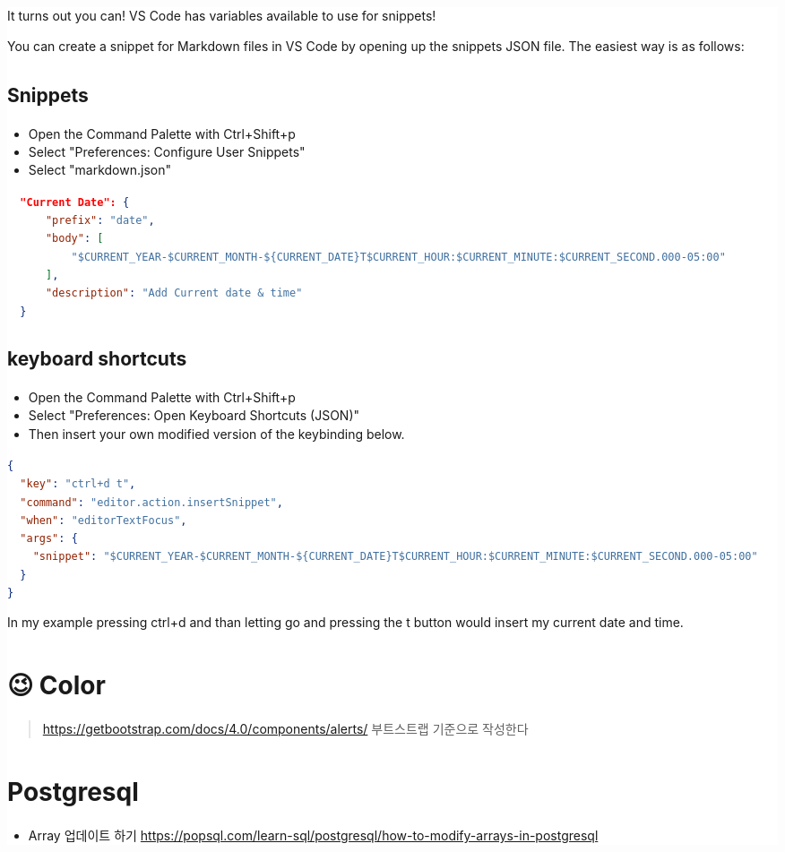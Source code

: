 It turns out you can! VS Code has variables available to use for snippets!

You can create a snippet for Markdown files in VS Code by opening up the snippets JSON file. The easiest way is as follows:

## Snippets

- Open the Command Palette with Ctrl+Shift+p
- Select "Preferences: Configure User Snippets"
- Select "markdown.json"

```json
  "Current Date": {
      "prefix": "date",
      "body": [
          "$CURRENT_YEAR-$CURRENT_MONTH-${CURRENT_DATE}T$CURRENT_HOUR:$CURRENT_MINUTE:$CURRENT_SECOND.000-05:00"
      ],
      "description": "Add Current date & time"
  }
```

## keyboard shortcuts

- Open the Command Palette with Ctrl+Shift+p
- Select "Preferences: Open Keyboard Shortcuts (JSON)"
- Then insert your own modified version of the keybinding below.

```json
{
  "key": "ctrl+d t",
  "command": "editor.action.insertSnippet",
  "when": "editorTextFocus",
  "args": {
    "snippet": "$CURRENT_YEAR-$CURRENT_MONTH-${CURRENT_DATE}T$CURRENT_HOUR:$CURRENT_MINUTE:$CURRENT_SECOND.000-05:00"
  }
}
```

In my example pressing ctrl+d and than letting go and pressing the t button would insert my current date and time.

# 😉 Color

> <https://getbootstrap.com/docs/4.0/components/alerts/>
> 부트스트랩 기준으로 작성한다

# Postgresql

- Array 업데이트 하기 <https://popsql.com/learn-sql/postgresql/how-to-modify-arrays-in-postgresql>
